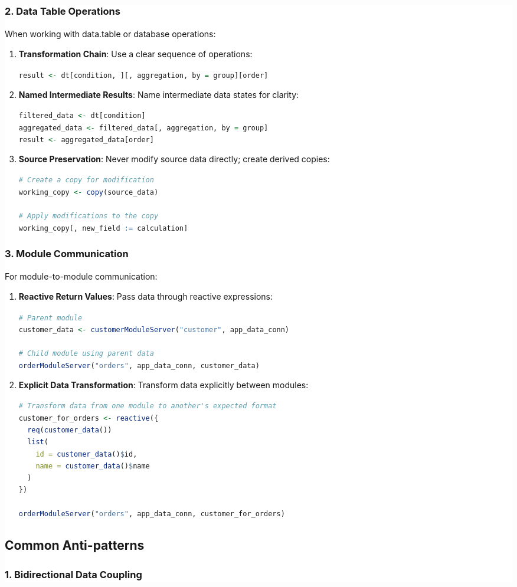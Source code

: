 ### 2. Data Table Operations

When working with data.table or database operations:

1. **Transformation Chain**: Use a clear sequence of operations:
   ```r
   result <- dt[condition, ][, aggregation, by = group][order]
   ```

2. **Named Intermediate Results**: Name intermediate data states for clarity:
   ```r
   filtered_data <- dt[condition]
   aggregated_data <- filtered_data[, aggregation, by = group]
   result <- aggregated_data[order]
   ```

3. **Source Preservation**: Never modify source data directly; create derived copies:
   ```r
   # Create a copy for modification
   working_copy <- copy(source_data)
   
   # Apply modifications to the copy
   working_copy[, new_field := calculation]
   ```

### 3. Module Communication

For module-to-module communication:

1. **Reactive Return Values**: Pass data through reactive expressions:
   ```r
   # Parent module
   customer_data <- customerModuleServer("customer", app_data_conn)
   
   # Child module using parent data
   orderModuleServer("orders", app_data_conn, customer_data)
   ```

2. **Explicit Data Transformation**: Transform data explicitly between modules:
   ```r
   # Transform data from one module to another's expected format
   customer_for_orders <- reactive({
     req(customer_data())
     list(
       id = customer_data()$id,
       name = customer_data()$name
     )
   })
   
   orderModuleServer("orders", app_data_conn, customer_for_orders)
   ```

## Common Anti-patterns

### 1. Bidirectional Data Coupling
